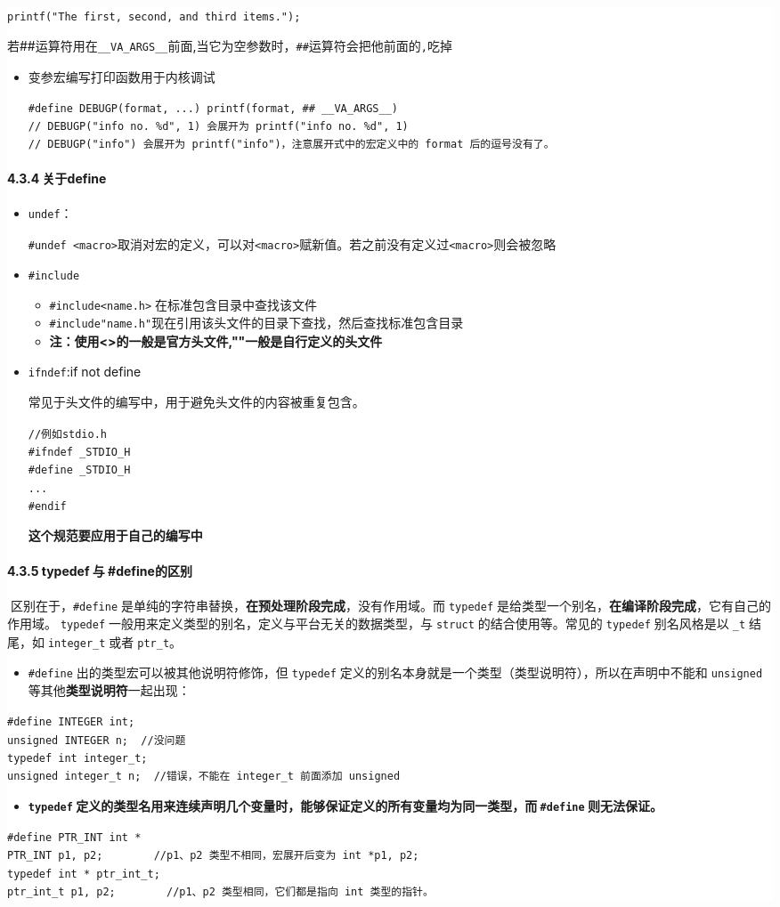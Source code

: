 ```
printf("The first, second, and third items.");
```

​	若##运算符用在```__VA_ARGS__```前面,当它为空参数时，```##```运算符会把他前面的```,```吃掉

* 变参宏编写打印函数用于内核调试
  ```
  #define DEBUGP(format, ...) printf(format, ## __VA_ARGS__)
  // DEBUGP("info no. %d", 1) 会展开为 printf("info no. %d", 1)
  // DEBUGP("info") 会展开为 printf("info")，注意展开式中的宏定义中的 format 后的逗号没有了。
  ```

#### 4.3.4 关于define

* ```undef```：

  ```#undef <macro>```取消对宏的定义，可以对```<macro>```赋新值。若之前没有定义过```<macro>```则会被忽略

* ```#include```

  * ```#include<name.h>``` 在标准包含目录中查找该文件
  * ```#include"name.h"```现在引用该头文件的目录下查找，然后查找标准包含目录
  * **注：使用<>的一般是官方头文件,""一般是自行定义的头文件**

* ```ifndef```:if not define

  常见于头文件的编写中，用于避免头文件的内容被重复包含。

  ```
  //例如stdio.h
  #ifndef _STDIO_H
  #define _STDIO_H
  ...
  #endif
  ```

  **这个规范要应用于自己的编写中**

#### 4.3.5 typedef 与 #define的区别

​	区别在于，`#define` 是单纯的字符串替换，**在预处理阶段完成**，没有作用域。而 `typedef` 是给类型一个别名，**在编译阶段完成**，它有自己的作用域。 `typedef` 一般用来定义类型的别名，定义与平台无关的数据类型，与 `struct` 的结合使用等。常见的 `typedef` 别名风格是以 `_t` 结尾，如 `integer_t` 或者 `ptr_t`。

- `#define` 出的类型宏可以被其他说明符修饰，但 `typedef` 定义的别名本身就是一个类型（类型说明符），所以在声明中不能和 `unsigned` 等其他**类型说明符**一起出现：

```
#define INTEGER int;
unsigned INTEGER n;  //没问题
typedef int integer_t;
unsigned integer_t n;  //错误，不能在 integer_t 前面添加 unsigned
```

- **`typedef` 定义的类型名用来连续声明几个变量时，能够保证定义的所有变量均为同一类型，而 `#define` 则无法保证。**

```
#define PTR_INT int *
PTR_INT p1, p2;        //p1、p2 类型不相同，宏展开后变为 int *p1, p2;
typedef int * ptr_int_t;
ptr_int_t p1, p2;        //p1、p2 类型相同，它们都是指向 int 类型的指针。
```
